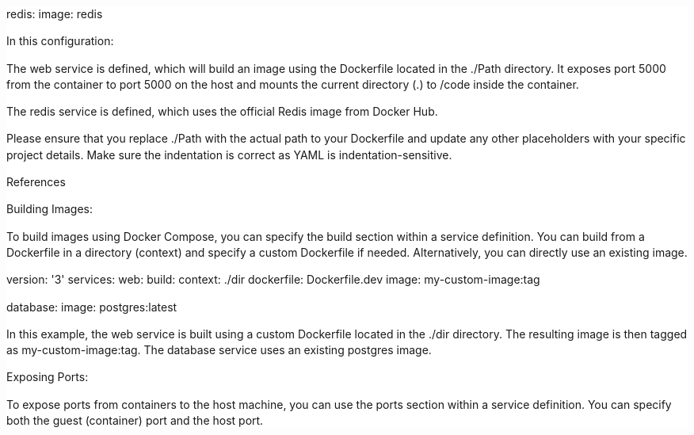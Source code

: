   redis:
    image: redis



In this configuration:




The web service is defined, which will build an image using the Dockerfile located in the ./Path directory. It exposes port 5000 from the container to port 5000 on the host and mounts the current directory (.) to /code inside the container.



The redis service is defined, which uses the official Redis image from Docker Hub.




Please ensure that you replace ./Path with the actual path to your Dockerfile and update any other placeholders with your specific project details. Make sure the indentation is correct as YAML is indentation-sensitive.



References




Building Images:




To build images using Docker Compose, you can specify the build section within a service definition. You can build from a Dockerfile in a directory (context) and specify a custom Dockerfile if needed. Alternatively, you can directly use an existing image.



version: '3'
services:
  web:
    build:
      context: ./dir
      dockerfile: Dockerfile.dev
    image: my-custom-image:tag

  database:
    image: postgres:latest



In this example, the web service is built using a custom Dockerfile located in the ./dir directory. The resulting image is then tagged as my-custom-image:tag. The database service uses an existing postgres image.




Exposing Ports:




To expose ports from containers to the host machine, you can use the ports section within a service definition. You can specify both the guest (container) port and the host port.
